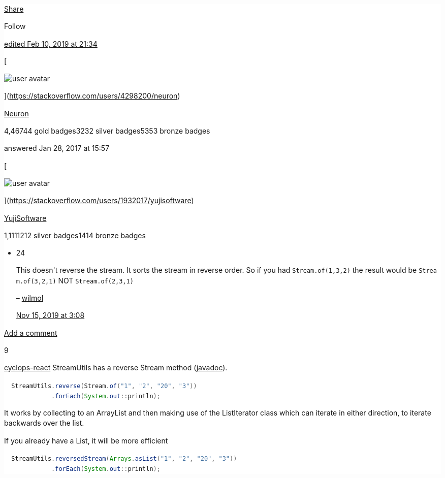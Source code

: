 [Share](https://stackoverflow.com/a/41911784 "Short permalink to this answer")

Follow

[edited Feb 10, 2019 at 21:34](https://stackoverflow.com/posts/41911784/revisions "show all edits to this post")

[

![user avatar](/img/user/阅读库藏/assets/1658442695-541a105345d573de009c1d2cae250dde.jpg)

](https://stackoverflow.com/users/4298200/neuron)

[Neuron](https://stackoverflow.com/users/4298200/neuron)

4,46744 gold badges3232 silver badges5353 bronze badges

answered Jan 28, 2017 at 15:57

[

![user avatar](/img/user/阅读库藏/assets/1658442695-311fd21904f0efa655b734b800ef08e2.jpg)

](https://stackoverflow.com/users/1932017/yujisoftware)

[YujiSoftware](https://stackoverflow.com/users/1932017/yujisoftware)

1,1111212 silver badges1414 bronze badges

*   24
    
    This doesn't reverse the stream. It sorts the stream in reverse order. So if you had `Stream.of(1,3,2)` the result would be `Stream.of(3,2,1)` NOT `Stream.of(2,3,1)`
    
    – [wilmol](https://stackoverflow.com/users/6122976/wilmol "953 reputation")
    
    [Nov 15, 2019 at 3:08](#comment104008332_41911784)
    

[Add a comment](# "Use comments to ask for more information or suggest improvements. Avoid comments like “+1” or “thanks”.")

9

[](https://stackoverflow.com/posts/30786975/timeline)

[cyclops-react](https://github.com/aol/cyclops-react) StreamUtils has a reverse Stream method ([javadoc](http://static.javadoc.io/com.aol.simplereact/cyclops-react/1.0.0-RC1/com/aol/cyclops/util/stream/StreamUtils.html)).

```java
  StreamUtils.reverse(Stream.of("1", "2", "20", "3"))
             .forEach(System.out::println);
```

It works by collecting to an ArrayList and then making use of the ListIterator class which can iterate in either direction, to iterate backwards over the list.

If you already have a List, it will be more efficient

```java
  StreamUtils.reversedStream(Arrays.asList("1", "2", "20", "3"))
             .forEach(System.out::println);
```
